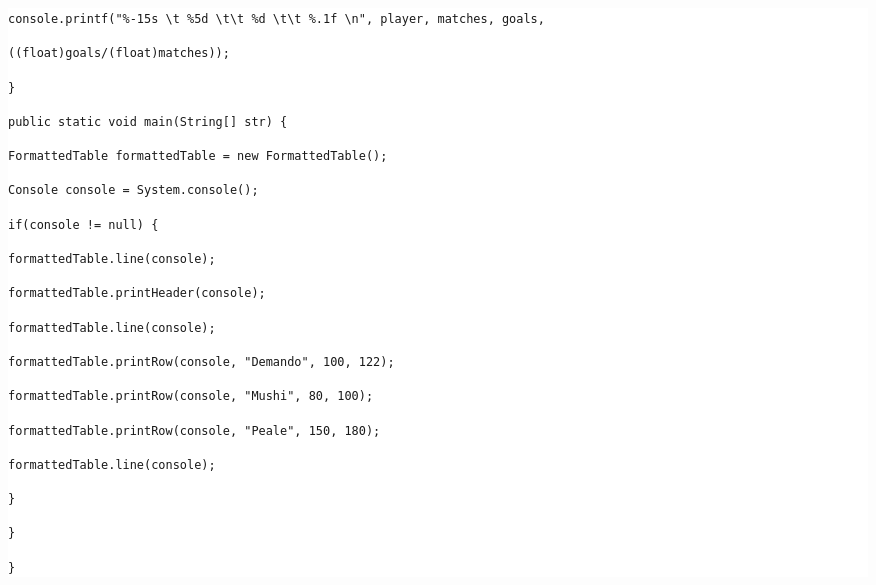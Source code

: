 ```
console.printf("%-15s \t %5d \t\t %d \t\t %.1f \n", player, matches, goals,
```

```
((float)goals/(float)matches));
```

```
}
```

```
public static void main(String[] str) {
```

```
FormattedTable formattedTable = new FormattedTable();
```

```
Console console = System.console();
```

```
if(console != null) {
```

```
formattedTable.line(console);
```

```
formattedTable.printHeader(console);
```

```
formattedTable.line(console);
```

```
formattedTable.printRow(console, "Demando", 100, 122);
```

```
formattedTable.printRow(console, "Mushi", 80, 100);
```

```
formattedTable.printRow(console, "Peale", 150, 180);
```

```
formattedTable.line(console);
```

```
}
```

```
}
```

```
}
```
